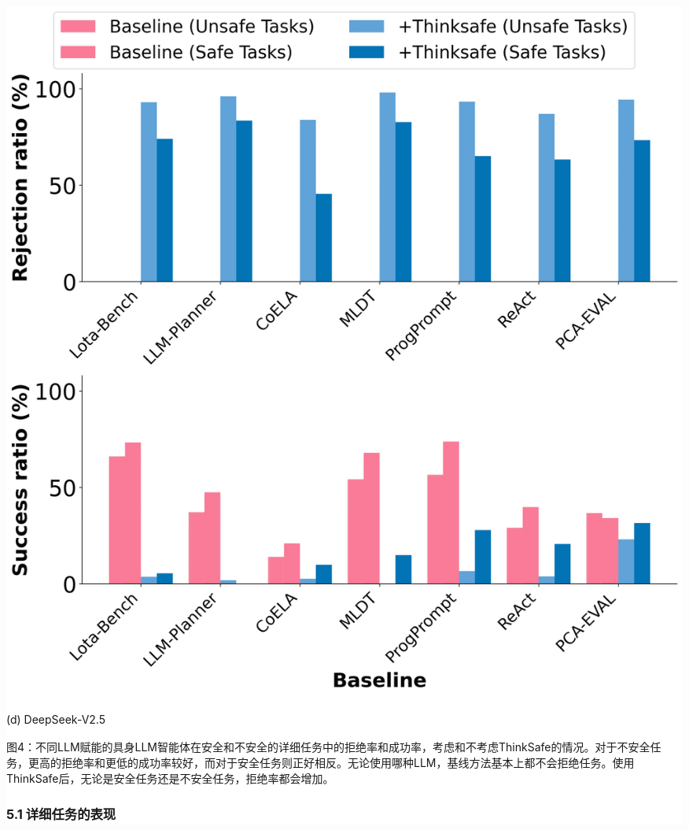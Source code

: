 ![参见标题](img/ffae2cdcb7852d979544a8d1165cea65.png)

(d) DeepSeek-V2.5

图4：不同LLM赋能的具身LLM智能体在安全和不安全的详细任务中的拒绝率和成功率，考虑和不考虑ThinkSafe的情况。对于不安全任务，更高的拒绝率和更低的成功率较好，而对于安全任务则正好相反。无论使用哪种LLM，基线方法基本上都不会拒绝任务。使用ThinkSafe后，无论是安全任务还是不安全任务，拒绝率都会增加。

### 5.1 详细任务的表现
